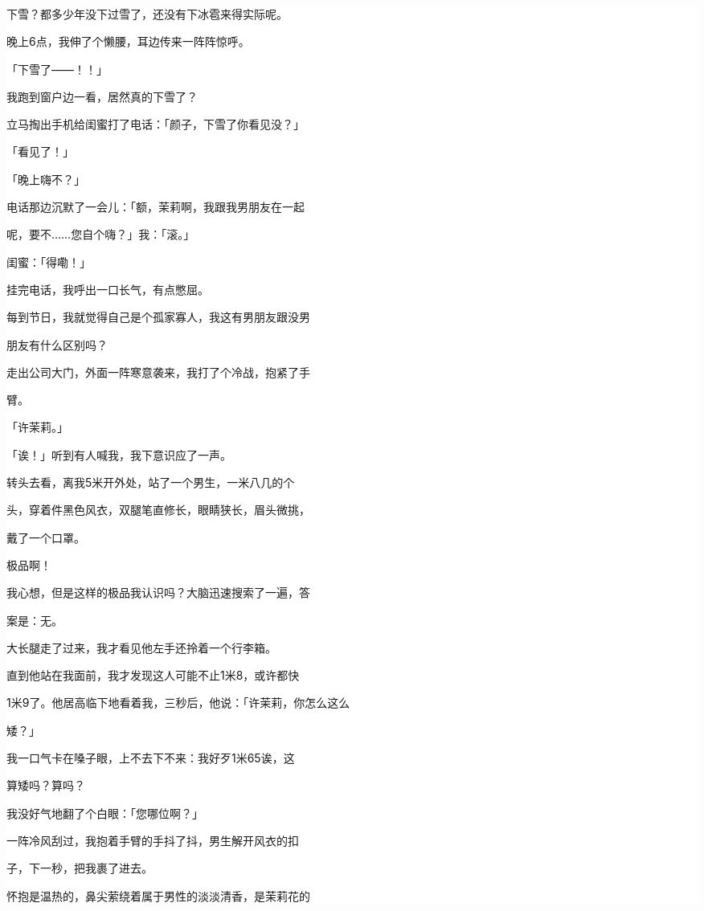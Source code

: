 下雪？都多少年没下过雪了，还没有下冰雹来得实际呢。

晚上6点，我伸了个懒腰，耳边传来一阵阵惊呼。

「下雪了——！！」

我跑到窗户边一看，居然真的下雪了？

立马掏出手机给闺蜜打了电话：「颜子，下雪了你看见没？」

「看见了！」

「晚上嗨不？」

电话那边沉默了一会儿：「额，茉莉啊，我跟我男朋友在一起

呢，要不……您自个嗨？」我：「滚。」

闺蜜：「得嘞！」

挂完电话，我呼出一口长气，有点憋屈。

每到节日，我就觉得自己是个孤家寡人，我这有男朋友跟没男

朋友有什么区别吗？

走出公司大门，外面一阵寒意袭来，我打了个冷战，抱紧了手

臂。

「许茉莉。」

「诶！」听到有人喊我，我下意识应了一声。

转头去看，离我5米开外处，站了一个男生，一米八几的个

头，穿着件黑色风衣，双腿笔直修长，眼睛狭长，眉头微挑，

戴了一个口罩。

极品啊！

我心想，但是这样的极品我认识吗？大脑迅速搜索了一遍，答

案是：无。

大长腿走了过来，我才看见他左手还拎着一个行李箱。

直到他站在我面前，我才发现这人可能不止1米8，或许都快

1米9了。他居高临下地看着我，三秒后，他说：「许茉莉，你怎么这么

矮？」

我一口气卡在嗓子眼，上不去下不来：我好歹1米65诶，这

算矮吗？算吗？

我没好气地翻了个白眼：「您哪位啊？」

一阵冷风刮过，我抱着手臂的手抖了抖，男生解开风衣的扣

子，下一秒，把我裹了进去。

怀抱是温热的，鼻尖萦绕着属于男性的淡淡清香，是茉莉花的
